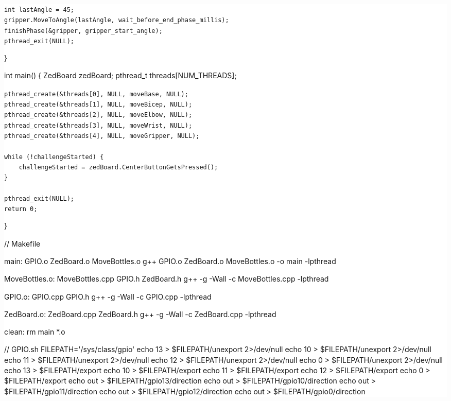     
    
    
   
    
    
    
 
 
    int lastAngle = 45;
    gripper.MoveToAngle(lastAngle, wait_before_end_phase_millis);
    finishPhase(&gripper, gripper_start_angle);
    pthread_exit(NULL);
}
 
int main()
{
    ZedBoard zedBoard;
    pthread_t threads[NUM_THREADS];
 
    pthread_create(&threads[0], NULL, moveBase, NULL);
    pthread_create(&threads[1], NULL, moveBicep, NULL);
    pthread_create(&threads[2], NULL, moveElbow, NULL);
    pthread_create(&threads[3], NULL, moveWrist, NULL);
    pthread_create(&threads[4], NULL, moveGripper, NULL);
 
    while (!challengeStarted) {
        challengeStarted = zedBoard.CenterButtonGetsPressed();
    }
 
    pthread_exit(NULL);
    return 0;
}
 
 
 
// Makefile
 
main: GPIO.o ZedBoard.o MoveBottles.o
	g++ GPIO.o ZedBoard.o MoveBottles.o -o main -lpthread
 
MoveBottles.o: MoveBottles.cpp GPIO.h ZedBoard.h
	g++ -g -Wall -c MoveBottles.cpp -lpthread
 
GPIO.o: GPIO.cpp GPIO.h
	g++ -g -Wall -c GPIO.cpp -lpthread
 
ZedBoard.o: ZedBoard.cpp ZedBoard.h
	g++ -g -Wall -c ZedBoard.cpp -lpthread
 
clean:
	rm main *.o
 
// GPIO.sh
FILEPATH='/sys/class/gpio'
echo 13 > $FILEPATH/unexport 2>/dev/null
echo 10 > $FILEPATH/unexport 2>/dev/null
echo 11 > $FILEPATH/unexport 2>/dev/null
echo 12 > $FILEPATH/unexport 2>/dev/null
echo 0 > $FILEPATH/unexport 2>/dev/null
echo 13 > $FILEPATH/export
echo 10 > $FILEPATH/export
echo 11 > $FILEPATH/export
echo 12 > $FILEPATH/export
echo 0 > $FILEPATH/export
echo out > $FILEPATH/gpio13/direction
echo out > $FILEPATH/gpio10/direction
echo out > $FILEPATH/gpio11/direction
echo out > $FILEPATH/gpio12/direction
echo out > $FILEPATH/gpio0/direction
